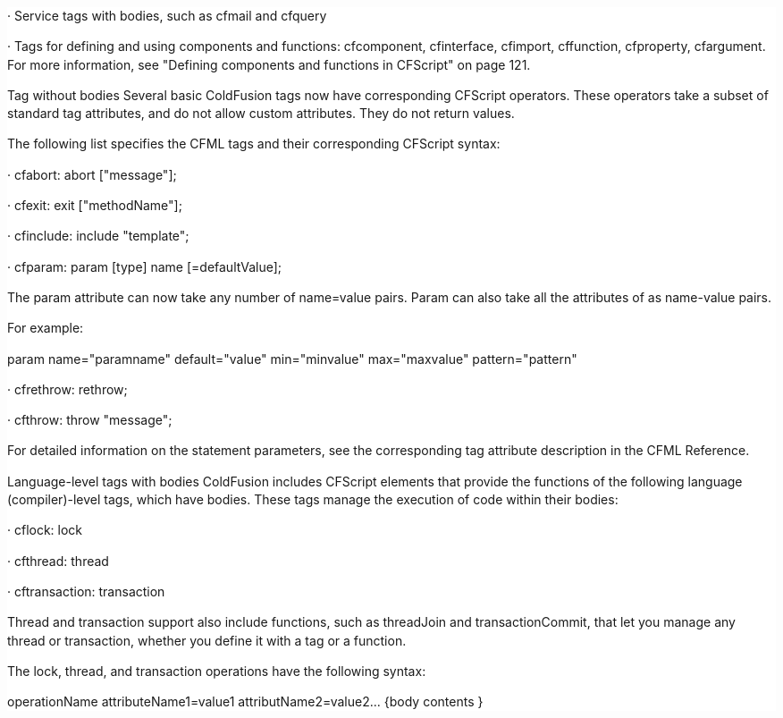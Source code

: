 · Service tags with bodies, such as cfmail and cfquery

· Tags for defining and using components and functions: cfcomponent, cfinterface, cfimport, cffunction, cfproperty,
   cfargument. For more information, see "Defining components and functions in CFScript" on page 121.


Tag without bodies
Several basic ColdFusion tags now have corresponding CFScript operators. These operators take a subset of standard
tag attributes, and do not allow custom attributes. They do not return values.

The following list specifies the CFML tags and their corresponding CFScript syntax:

· cfabort: abort ["message"];

· cfexit: exit ["methodName"];

· cfinclude: include "template";

· cfparam: param [type] name [=defaultValue];

   The param attribute can now take any number of name=value pairs. Param can also take all the attributes of
   <cfparam> as name-value pairs.

   For example:

   <cfscript>
   param name="paramname" default="value" min="minvalue" max="maxvalue" pattern="pattern"
   </cfscript>

· cfrethrow: rethrow;

· cfthrow: throw "message";

For detailed information on the statement parameters, see the corresponding tag attribute description in the CFML
Reference.


Language-level tags with bodies
ColdFusion includes CFScript elements that provide the functions of the following language (compiler)-level tags,
which have bodies. These tags manage the execution of code within their bodies:

· cflock: lock

· cfthread: thread

· cftransaction: transaction

Thread and transaction support also include functions, such as threadJoin and transactionCommit, that let you
manage any thread or transaction, whether you define it with a tag or a function.

The lock, thread, and transaction operations have the following syntax:

operationName attributeName1=value1 attributName2=value2...
{body contents }
